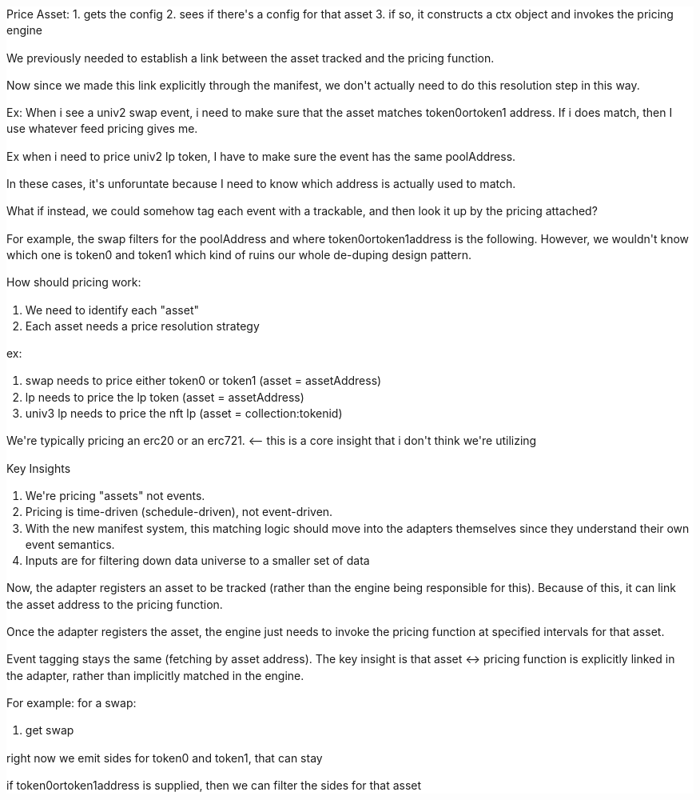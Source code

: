 Price Asset: 1. gets the config 2. sees if there's a config for that asset 3. if so, it constructs a ctx object and invokes the pricing engine

We previously needed to establish a link between the asset tracked and the pricing function.

Now since we made this link explicitly through the manifest, we don't actually need to do this resolution step in this way.

Ex:
When i see a univ2 swap event, i need to make sure that the asset matches token0ortoken1 address.
If i does match, then I use whatever feed pricing gives me.

Ex when i need to price univ2 lp token, I have to make sure the event has the same poolAddress.

In these cases, it's unforuntate because I need to know which address is actually used to match.

What if instead, we could somehow tag each event with a trackable, and then look it up by the pricing attached?

For example, the swap filters for the poolAddress and where token0ortoken1address is the following.
However, we wouldn't know which one is token0 and token1 which kind of ruins our whole de-duping design pattern.

How should pricing work:

1. We need to identify each "asset"
2. Each asset needs a price resolution strategy

ex:

1. swap needs to price either token0 or token1 (asset = assetAddress)
2. lp needs to price the lp token (asset = assetAddress)
3. univ3 lp needs to price the nft lp (asset = collection:tokenid)

We're typically pricing an erc20 or an erc721. <-- this is a core insight that i don't think we're utilizing

Key Insights

1. We're pricing "assets" not events.
2. Pricing is time-driven (schedule-driven), not event-driven.
3. With the new manifest system, this matching logic should move into the adapters themselves since they understand their own event semantics.
4. Inputs are for filtering down data universe to a smaller set of data

Now, the adapter registers an asset to be tracked (rather than the engine being responsible for this). Because of this, it can link the asset address to the pricing function.

Once the adapter registers the asset, the engine just needs to invoke the pricing function at specified intervals for that asset.

Event tagging stays the same (fetching by asset address). The key insight is that asset <-> pricing function is explicitly linked in the adapter, rather than implicitly matched in the engine.

For example: for a swap:

1. get swap

right now we emit sides for token0 and token1, that can stay

if token0ortoken1address is supplied, then we can filter the sides for that asset
